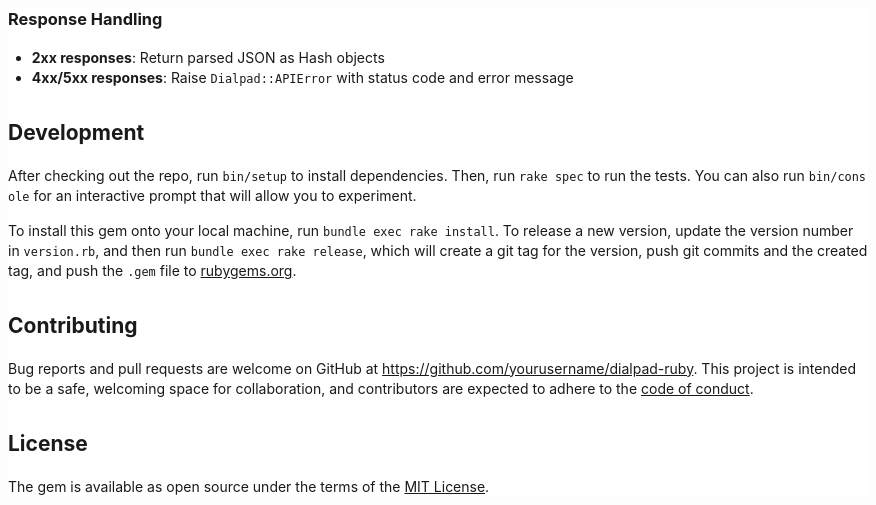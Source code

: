 
### Response Handling
- **2xx responses**: Return parsed JSON as Hash objects
- **4xx/5xx responses**: Raise `Dialpad::APIError` with status code and error message

## Development

After checking out the repo, run `bin/setup` to install dependencies. Then, run `rake spec` to run the tests. You can also run `bin/console` for an interactive prompt that will allow you to experiment.

To install this gem onto your local machine, run `bundle exec rake install`. To release a new version, update the version number in `version.rb`, and then run `bundle exec rake release`, which will create a git tag for the version, push git commits and the created tag, and push the `.gem` file to [rubygems.org](https://rubygems.org).

## Contributing

Bug reports and pull requests are welcome on GitHub at https://github.com/yourusername/dialpad-ruby. This project is intended to be a safe, welcoming space for collaboration, and contributors are expected to adhere to the [code of conduct](https://github.com/maddale/dialpad-ruby/blob/main/CODE_OF_CONDUCT.md).

## License

The gem is available as open source under the terms of the [MIT License](https://opensource.org/licenses/MIT).
